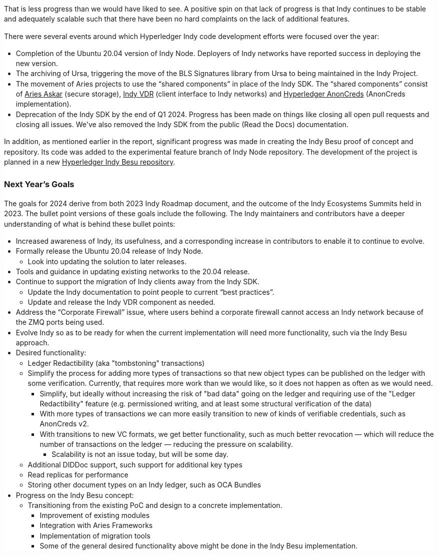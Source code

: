 That is less progress than we would have liked to see. A positive spin on that lack of progress is that Indy continues to be stable and adequately scalable such that there have been no hard complaints on the lack of additional features.

There were several events around which Hyperledger Indy code development efforts were focused over the year:

* Completion of the Ubuntu 20.04 version of Indy Node. Deployers of Indy networks have reported success in deploying the new version.
* The archiving of Ursa, triggering the move of the BLS Signatures library from Ursa to being maintained in the Indy Project.
* The movement of Aries projects to use the “shared components” in place of the Indy SDK. The “shared components” consist of [Aries Askar](https://github.com/hyperledger/aries-askar) (secure storage), [Indy VDR](https://github.com/hyperledger/indy-vdr) (client interface to Indy networks) and [Hyperledger AnonCreds](https://www.hyperledger.org/projects/anoncreds) (AnonCreds implementation).
* Deprecation of the Indy SDK by the end of Q1 2024. Progress has been made on things like closing all open pull requests and closing all issues. We've also removed the Indy SDK from the public (Read the Docs) documentation.

In addition, as mentioned earlier in the report, significant progress was made in creating the Indy Besu proof of concept and repository. Its code was added to the experimental feature branch of Indy Node repository. The development of the project is planned in a new [Hyperledger Indy Besu repository](https://github.com/hyperledger/indy-besu/tree/main).

### Next Year’s Goals

The goals for 2024 derive from both 2023 Indy Roadmap document, and the outcome of the Indy Ecosystems Summits held in 2023. The bullet point versions of these goals include the following. The Indy maintainers and contributors have a deeper understanding of what is behind these bullet points:

* Increased awareness of Indy, its usefulness, and a corresponding increase in contributors to enable it to continue to evolve.
* Formally release the Ubuntu 20.04 release of Indy Node.
    * Look into updating the solution to later releases.
* Tools and guidance in updating existing networks to the 20.04 release.
* Continue to support the migration of Indy clients away from the Indy SDK.
    * Update the Indy documentation to point people to current “best practices”.
    * Update and release the Indy VDR component as needed.
* Address the “Corporate Firewall” issue, where users behind a corporate firewall cannot access an Indy network because of the ZMQ ports being used.
* Evolve Indy so as to be ready for when the current implementation will need more functionality, such via the Indy Besu approach.
* Desired functionality:
    * Ledger Redactibility (aka "tombstoning" transactions)
    * Simplify the process for adding more types of transactions so that new object types can be published on the ledger with some verification. Currently, that requires more work than we would like, so it does not happen as often as we would need.
        * Simplify, but ideally without increasing the risk of "bad data" going on the ledger and requiring use of the "Ledger Redactibility" feature (e.g. permissioned writing, and at least some structural verification of the data)
        * With more types of transactions we can more easily transition to new of kinds of verifiable credentials, such as AnonCreds v2.
        * With transitions to new VC formats, we get better functionality, such as much better revocation — which will reduce the number of transactions on the ledger — reducing the pressure on scalability.
            * Scalability is not an issue today, but will be some day.
    * Additional DIDDoc support, such support for additional key types
    * Read replicas for performance
    * Storing other document types on an Indy ledger, such as OCA Bundles
* Progress on the Indy Besu concept:
  * Transitioning from the existing PoC and design to a concrete implementation.
      * Improvement of existing modules
      * Integration with Aries Frameworks
      * Implementation of migration tools
    * Some of the general desired functionality above might be done in the Indy Besu implementation.
